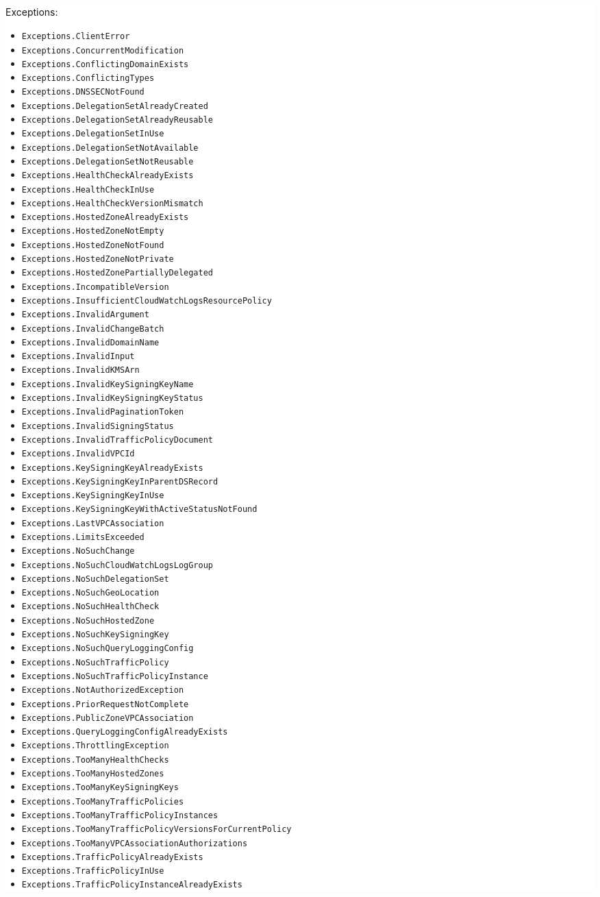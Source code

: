 Exceptions:

- `Exceptions.ClientError`
- `Exceptions.ConcurrentModification`
- `Exceptions.ConflictingDomainExists`
- `Exceptions.ConflictingTypes`
- `Exceptions.DNSSECNotFound`
- `Exceptions.DelegationSetAlreadyCreated`
- `Exceptions.DelegationSetAlreadyReusable`
- `Exceptions.DelegationSetInUse`
- `Exceptions.DelegationSetNotAvailable`
- `Exceptions.DelegationSetNotReusable`
- `Exceptions.HealthCheckAlreadyExists`
- `Exceptions.HealthCheckInUse`
- `Exceptions.HealthCheckVersionMismatch`
- `Exceptions.HostedZoneAlreadyExists`
- `Exceptions.HostedZoneNotEmpty`
- `Exceptions.HostedZoneNotFound`
- `Exceptions.HostedZoneNotPrivate`
- `Exceptions.HostedZonePartiallyDelegated`
- `Exceptions.IncompatibleVersion`
- `Exceptions.InsufficientCloudWatchLogsResourcePolicy`
- `Exceptions.InvalidArgument`
- `Exceptions.InvalidChangeBatch`
- `Exceptions.InvalidDomainName`
- `Exceptions.InvalidInput`
- `Exceptions.InvalidKMSArn`
- `Exceptions.InvalidKeySigningKeyName`
- `Exceptions.InvalidKeySigningKeyStatus`
- `Exceptions.InvalidPaginationToken`
- `Exceptions.InvalidSigningStatus`
- `Exceptions.InvalidTrafficPolicyDocument`
- `Exceptions.InvalidVPCId`
- `Exceptions.KeySigningKeyAlreadyExists`
- `Exceptions.KeySigningKeyInParentDSRecord`
- `Exceptions.KeySigningKeyInUse`
- `Exceptions.KeySigningKeyWithActiveStatusNotFound`
- `Exceptions.LastVPCAssociation`
- `Exceptions.LimitsExceeded`
- `Exceptions.NoSuchChange`
- `Exceptions.NoSuchCloudWatchLogsLogGroup`
- `Exceptions.NoSuchDelegationSet`
- `Exceptions.NoSuchGeoLocation`
- `Exceptions.NoSuchHealthCheck`
- `Exceptions.NoSuchHostedZone`
- `Exceptions.NoSuchKeySigningKey`
- `Exceptions.NoSuchQueryLoggingConfig`
- `Exceptions.NoSuchTrafficPolicy`
- `Exceptions.NoSuchTrafficPolicyInstance`
- `Exceptions.NotAuthorizedException`
- `Exceptions.PriorRequestNotComplete`
- `Exceptions.PublicZoneVPCAssociation`
- `Exceptions.QueryLoggingConfigAlreadyExists`
- `Exceptions.ThrottlingException`
- `Exceptions.TooManyHealthChecks`
- `Exceptions.TooManyHostedZones`
- `Exceptions.TooManyKeySigningKeys`
- `Exceptions.TooManyTrafficPolicies`
- `Exceptions.TooManyTrafficPolicyInstances`
- `Exceptions.TooManyTrafficPolicyVersionsForCurrentPolicy`
- `Exceptions.TooManyVPCAssociationAuthorizations`
- `Exceptions.TrafficPolicyAlreadyExists`
- `Exceptions.TrafficPolicyInUse`
- `Exceptions.TrafficPolicyInstanceAlreadyExists`